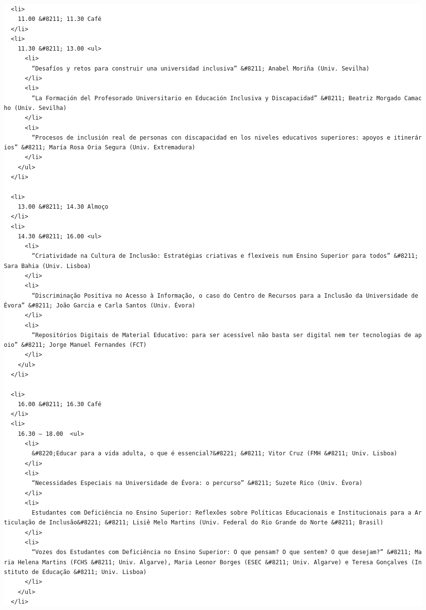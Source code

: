       <li>
        11.00 &#8211; 11.30 Café 
      </li>
      <li>
        11.30 &#8211; 13.00 <ul>
          <li>
            “Desafíos y retos para construir una universidad inclusiva” &#8211; Anabel Moriña (Univ. Sevilha)
          </li>
          <li>
            “La Formación del Profesorado Universitario en Educación Inclusiva y Discapacidad” &#8211; Beatriz Morgado Camacho (Univ. Sevilha)
          </li>
          <li>
            “Procesos de inclusión real de personas con discapacidad en los niveles educativos superiores: apoyos e itinerários” &#8211; María Rosa Oria Segura (Univ. Extremadura)
          </li>
        </ul>
      </li>
      
      <li>
        13.00 &#8211; 14.30 Almoço
      </li>
      <li>
        14.30 &#8211; 16.00 <ul>
          <li>
            “Criatividade na Cultura de Inclusão: Estratégias criativas e flexíveis num Ensino Superior para todos” &#8211; Sara Bahia (Univ. Lisboa)
          </li>
          <li>
            “Discriminação Positiva no Acesso à Informação, o caso do Centro de Recursos para a Inclusão da Universidade de Évora” &#8211; João Garcia e Carla Santos (Univ. Évora)
          </li>
          <li>
            “Repositórios Digitais de Material Educativo: para ser acessível não basta ser digital nem ter tecnologias de apoio” &#8211; Jorge Manuel Fernandes (FCT)
          </li>
        </ul>
      </li>
      
      <li>
        16.00 &#8211; 16.30 Café 
      </li>
      <li>
        16.30 – 18.00  <ul>
          <li>
            &#8220;Educar para a vida adulta, o que é essencial?&#8221; &#8211; Vitor Cruz (FMH &#8211; Univ. Lisboa)
          </li>
          <li>
            “Necessidades Especiais na Universidade de Évora: o percurso” &#8211; Suzete Rico (Univ. Évora)
          </li>
          <li>
            Estudantes com Deficiência no Ensino Superior: Reflexões sobre Políticas Educacionais e Institucionais para a Articulação de Inclusão&#8221; &#8211; Lisiê Melo Martins (Univ. Federal do Rio Grande do Norte &#8211; Brasil)
          </li>
          <li>
            “Vozes dos Estudantes com Deficiência no Ensino Superior: O que pensam? O que sentem? O que desejam?” &#8211; Maria Helena Martins (FCHS &#8211; Univ. Algarve), Maria Leonor Borges (ESEC &#8211; Univ. Algarve) e Teresa Gonçalves (Instituto de Educação &#8211; Univ. Lisboa)
          </li>
        </ul>
      </li>
      